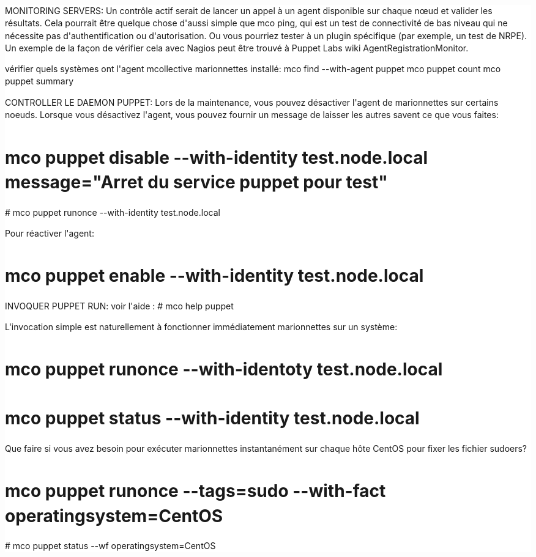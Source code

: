 

MONITORING SERVERS:
Un contrôle actif serait de lancer un appel à un agent disponible sur chaque nœud et valider les résultats. Cela pourrait être quelque chose d'aussi simple que mco ping, qui est un test de connectivité de bas niveau qui ne nécessite pas d'authentification ou d'autorisation. Ou vous pourriez tester à un plugin spécifique (par exemple, un test de NRPE). Un exemple de la façon de vérifier cela avec Nagios peut être trouvé à Puppet Labs wiki AgentRegistrationMonitor.



vérifier quels systèmes ont l'agent mcollective marionnettes installé:
mco find --with-agent puppet
mco puppet count
mco puppet summary


CONTROLLER LE DAEMON PUPPET:
Lors de la maintenance, vous pouvez désactiver l'agent de marionnettes sur certains noeuds. Lorsque vous désactivez l'agent, vous pouvez fournir un message de laisser les autres savent ce que vous faites:
# mco puppet disable --with-identity test.node.local message="Arret du service puppet pour test"
# mco puppet runonce --with-identity test.node.local

Pour réactiver l'agent:
# mco puppet enable --with-identity test.node.local



INVOQUER PUPPET RUN:
voir l'aide : # mco help puppet

L'invocation simple est naturellement à fonctionner immédiatement marionnettes sur un système:
# mco puppet runonce --with-identoty test.node.local

# mco puppet status --with-identity test.node.local

Que faire si vous avez besoin pour exécuter marionnettes instantanément sur chaque hôte CentOS pour fixer les fichier sudoers?
# mco puppet runonce --tags=sudo --with-fact operatingsystem=CentOS
# mco puppet status --wf operatingsystem=CentOS










